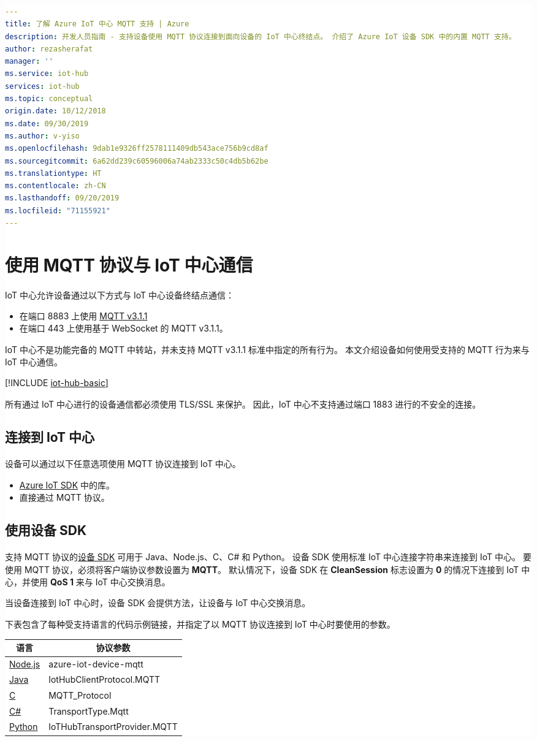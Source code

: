 ```yaml
---
title: 了解 Azure IoT 中心 MQTT 支持 | Azure
description: 开发人员指南 - 支持设备使用 MQTT 协议连接到面向设备的 IoT 中心终结点。 介绍了 Azure IoT 设备 SDK 中的内置 MQTT 支持。
author: rezasherafat
manager: ''
ms.service: iot-hub
services: iot-hub
ms.topic: conceptual
origin.date: 10/12/2018
ms.date: 09/30/2019
ms.author: v-yiso
ms.openlocfilehash: 9dab1e9326ff2578111409db543ace756b9cd8af
ms.sourcegitcommit: 6a62dd239c60596006a74ab2333c50c4db5b62be
ms.translationtype: HT
ms.contentlocale: zh-CN
ms.lasthandoff: 09/20/2019
ms.locfileid: "71155921"
---
```

# <a name="communicate-with-your-iot-hub-using-the-mqtt-protocol"></a>使用 MQTT 协议与 IoT 中心通信

IoT 中心允许设备通过以下方式与 IoT 中心设备终结点通信：

* 在端口 8883 上使用 [MQTT v3.1.1](https://mqtt.org/)
* 在端口 443 上使用基于 WebSocket 的 MQTT v3.1.1。

IoT 中心不是功能完备的 MQTT 中转站，并未支持 MQTT v3.1.1 标准中指定的所有行为。 本文介绍设备如何使用受支持的 MQTT 行为来与 IoT 中心通信。

[!INCLUDE [iot-hub-basic](../../includes/iot-hub-basic-partial.md)]

所有通过 IoT 中心进行的设备通信都必须使用 TLS/SSL 来保护。 因此，IoT 中心不支持通过端口 1883 进行的不安全的连接。

## <a name="connecting-to-iot-hub"></a>连接到 IoT 中心

设备可以通过以下任意选项使用 MQTT 协议连接到 IoT 中心。

* [Azure IoT SDK](https://github.com/Azure/azure-iot-sdks) 中的库。
* 直接通过 MQTT 协议。

## <a name="using-the-device-sdks"></a>使用设备 SDK

支持 MQTT 协议的[设备 SDK](https://github.com/Azure/azure-iot-sdks) 可用于 Java、Node.js、C、C# 和 Python。 设备 SDK 使用标准 IoT 中心连接字符串来连接到 IoT 中心。 要使用 MQTT 协议，必须将客户端协议参数设置为 **MQTT**。 默认情况下，设备 SDK 在 **CleanSession** 标志设置为 **0** 的情况下连接到 IoT 中心，并使用 **QoS 1** 来与 IoT 中心交换消息。

当设备连接到 IoT 中心时，设备 SDK 会提供方法，让设备与 IoT 中心交换消息。

下表包含了每种受支持语言的代码示例链接，并指定了以 MQTT 协议连接到 IoT 中心时要使用的参数。

| 语言 | 协议参数 |
| --- | --- |
| [Node.js][lnk-sample-node] |azure-iot-device-mqtt |
| [Java][lnk-sample-java] |IotHubClientProtocol.MQTT |
| [C][lnk-sample-c] |MQTT_Protocol |
| [C#][lnk-sample-csharp] |TransportType.Mqtt |
| [Python][lnk-sample-python] |IoTHubTransportProvider.MQTT |


[lnk-device-sdks]: https://github.com/Azure/azure-iot-sdks
[lnk-mqtt-org]: http://mqtt.org/
[lnk-mqtt-docs]: http://mqtt.org/documentation
[lnk-sample-node]: https://github.com/Azure/azure-iot-sdk-node/blob/master/device/samples/simple_sample_device.js
[lnk-sample-java]: https://github.com/Azure/azure-iot-sdk-java/blob/master/device/iot-device-samples/send-receive-sample/src/main/java/samples/com/microsoft/azure/sdk/iot/SendReceive.java
[lnk-sample-c]: https://github.com/Azure/azure-iot-sdk-c/tree/master/iothub_client/samples/iothub_client_sample_mqtt_dm
[lnk-sample-csharp]: https://github.com/Azure/azure-iot-sdk-csharp/tree/master/iothub/device/samples
[lnk-sample-python]: https://github.com/Azure/azure-iot-sdk-python/tree/master/device/samples
[lnk-device-explorer]: https://github.com/Azure/azure-iot-sdk-csharp/blob/master/tools/DeviceExplorer
[lnk-sas-tokens]: ./iot-hub-devguide-security.md#use-sas-tokens-in-a-device-app
[lnk-azure-protocol-gateway]: ./iot-hub-protocol-gateway.md
[lnk-devices]: https://catalog.azureiotsuite.com/
[lnk-protocols]: ./iot-hub-protocol-gateway.md
[lnk-compare]: ./iot-hub-compare-event-hubs.md
[lnk-scaling]: ./iot-hub-scaling.md
[lnk-devguide]: ./iot-hub-devguide.md
[lnk-iotedge]: ../iot-edge/quickstart-linux.md
[lnk-x509]: iot-hub-security-x509-get-started.md
[lnk-methods]: iot-hub-devguide-direct-methods.md
[lnk-messaging]: iot-hub-devguide-messaging.md
[lnk-quotas]: iot-hub-devguide-quotas-throttling.md
[lnk-devguide-twin-reconnection]: iot-hub-devguide-device-twins.md#device-reconnection-flow
[lnk-devguide-twin]: iot-hub-devguide-device-twins.md
[lnk-sdk-c-certs]: https://github.com/Azure/azure-iot-sdk-c/blob/master/certs/certs.c
[lnk-digicert-root-certs]: https://www.digicert.com/digicert-root-certificates.htm
[lnk-paho]: https://pypi.python.org/pypi/paho-mqtt